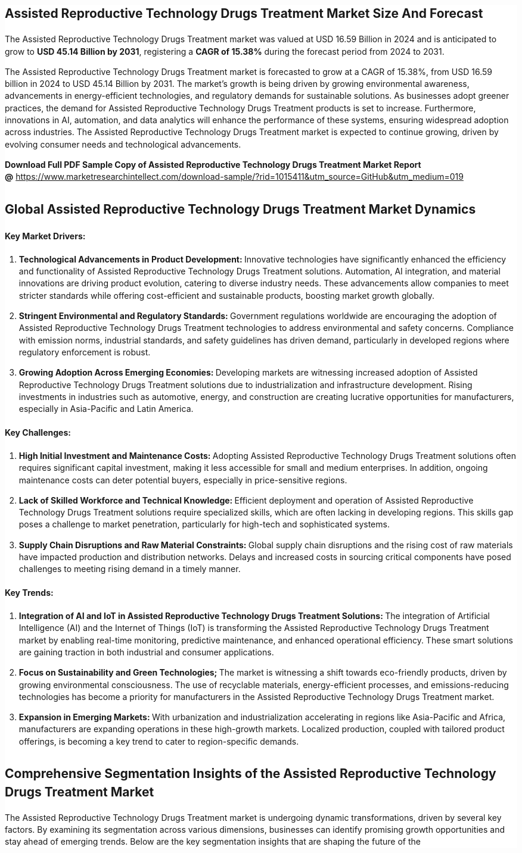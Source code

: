 <h2>Assisted Reproductive Technology Drugs Treatment Market Size And Forecast</h2><p>The Assisted Reproductive Technology Drugs Treatment market was valued at USD 16.59 Billion in 2024 and is anticipated to grow to <strong>USD 45.14 Billion by 2031</strong>, registering a <strong>CAGR of 15.38%</strong> during the forecast period from 2024 to 2031.</p><p>The Assisted Reproductive Technology Drugs Treatment market is forecasted to grow at a CAGR of 15.38%, from USD 16.59 billion in 2024 to USD 45.14 Billion by 2031. The market’s growth is being driven by growing environmental awareness, advancements in energy-efficient technologies, and regulatory demands for sustainable solutions. As businesses adopt greener practices, the demand for Assisted Reproductive Technology Drugs Treatment products is set to increase. Furthermore, innovations in AI, automation, and data analytics will enhance the performance of these systems, ensuring widespread adoption across industries. The Assisted Reproductive Technology Drugs Treatment market is expected to continue growing, driven by evolving consumer needs and technological advancements.</p><p><strong>Download Full PDF Sample Copy of Assisted Reproductive Technology Drugs Treatment Market Report @</strong>&nbsp;<a href="https://www.marketresearchintellect.com/download-sample/?rid=1015411&amp;utm_source=GitHub&amp;utm_medium=019">https://www.marketresearchintellect.com/download-sample/?rid=1015411&amp;utm_source=GitHub&amp;utm_medium=019</a></p><h2>Global Assisted Reproductive Technology Drugs Treatment Market Dynamics</h2><h4><strong>Key Market Drivers:</strong></h4><ol><li><p><strong>Technological Advancements in Product Development:&nbsp;</strong>Innovative technologies have significantly enhanced the efficiency and functionality of Assisted Reproductive Technology Drugs Treatment solutions. Automation, AI integration, and material innovations are driving product evolution, catering to diverse industry needs. These advancements allow companies to meet stricter standards while offering cost-efficient and sustainable products, boosting market growth globally.</p></li><li><p><strong>Stringent Environmental and Regulatory Standards:&nbsp;</strong>Government regulations worldwide are encouraging the adoption of Assisted Reproductive Technology Drugs Treatment technologies to address environmental and safety concerns. Compliance with emission norms, industrial standards, and safety guidelines has driven demand, particularly in developed regions where regulatory enforcement is robust.</p></li><li><p><strong>Growing Adoption Across Emerging Economies:&nbsp;</strong>Developing markets are witnessing increased adoption of Assisted Reproductive Technology Drugs Treatment solutions due to industrialization and infrastructure development. Rising investments in industries such as automotive, energy, and construction are creating lucrative opportunities for manufacturers, especially in Asia-Pacific and Latin America.</p></li></ol><h4><strong>Key Challenges:</strong></h4><ol><li><p><strong>High Initial Investment and Maintenance Costs:&nbsp;</strong>Adopting Assisted Reproductive Technology Drugs Treatment solutions often requires significant capital investment, making it less accessible for small and medium enterprises. In addition, ongoing maintenance costs can deter potential buyers, especially in price-sensitive regions.</p></li><li><p><strong>Lack of Skilled Workforce and Technical Knowledge:&nbsp;</strong>Efficient deployment and operation of Assisted Reproductive Technology Drugs Treatment solutions require specialized skills, which are often lacking in developing regions. This skills gap poses a challenge to market penetration, particularly for high-tech and sophisticated systems.</p></li><li><p><strong>Supply Chain Disruptions and Raw Material Constraints:&nbsp;</strong>Global supply chain disruptions and the rising cost of raw materials have impacted production and distribution networks. Delays and increased costs in sourcing critical components have posed challenges to meeting rising demand in a timely manner.</p></li></ol><h4><strong>Key Trends:</strong></h4><ol><li><p><strong>Integration of AI and IoT in Assisted Reproductive Technology Drugs Treatment Solutions:&nbsp;</strong>The integration of Artificial Intelligence (AI) and the Internet of Things (IoT) is transforming the Assisted Reproductive Technology Drugs Treatment market by enabling real-time monitoring, predictive maintenance, and enhanced operational efficiency. These smart solutions are gaining traction in both industrial and consumer applications.</p></li><li><p><strong>Focus on Sustainability and Green Technologies;&nbsp;</strong>The market is witnessing a shift towards eco-friendly products, driven by growing environmental consciousness. The use of recyclable materials, energy-efficient processes, and emissions-reducing technologies has become a priority for manufacturers in the Assisted Reproductive Technology Drugs Treatment market.</p></li><li><p><strong>Expansion in Emerging Markets:&nbsp;</strong>With urbanization and industrialization accelerating in regions like Asia-Pacific and Africa, manufacturers are expanding operations in these high-growth markets. Localized production, coupled with tailored product offerings, is becoming a key trend to cater to region-specific demands.</p></li></ol><div class="article-main__content" data-test-id="publishing-text-block"><h2>Comprehensive Segmentation Insights of the Assisted Reproductive Technology Drugs Treatment Market</h2><p>The Assisted Reproductive Technology Drugs Treatment market is undergoing dynamic transformations, driven by several key factors. By examining its segmentation across various dimensions, businesses can identify promising growth opportunities and stay ahead of emerging trends. Below are the key segmentation insights that are shaping the future of the